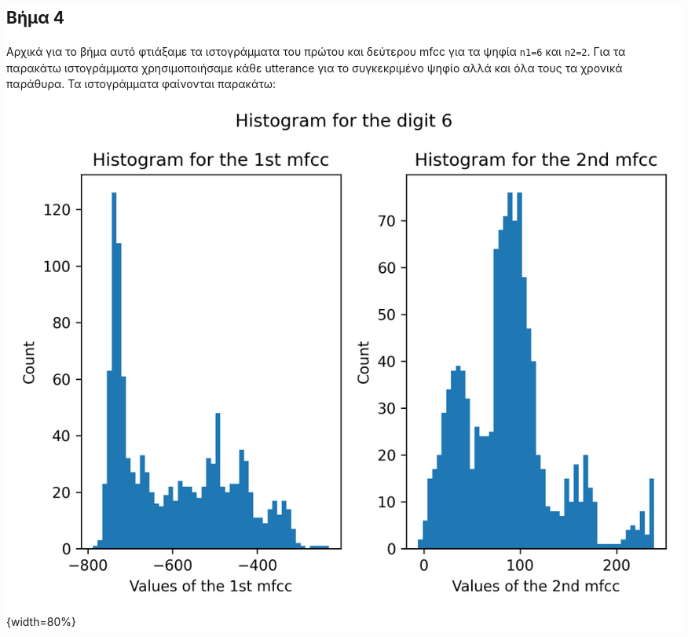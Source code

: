## Βήμα 4

Αρχικά για το βήμα αυτό φτιάξαμε τα ιστογράμματα του πρώτου και δεύτερου
mfcc για τα ψηφία `n1=6` και `n2=2`. Για τα παρακάτω ιστογράμματα
χρησιμοποιήσαμε κάθε utterance για το συγκεκριμένο ψηφίο αλλά και όλα
τους τα χρονικά παράθυρα. Τα ιστογράμματα φαίνονται παρακάτω:

![Για το ψηφίο 6](../figures/step_4_hist_digit6.png){width=80%}

